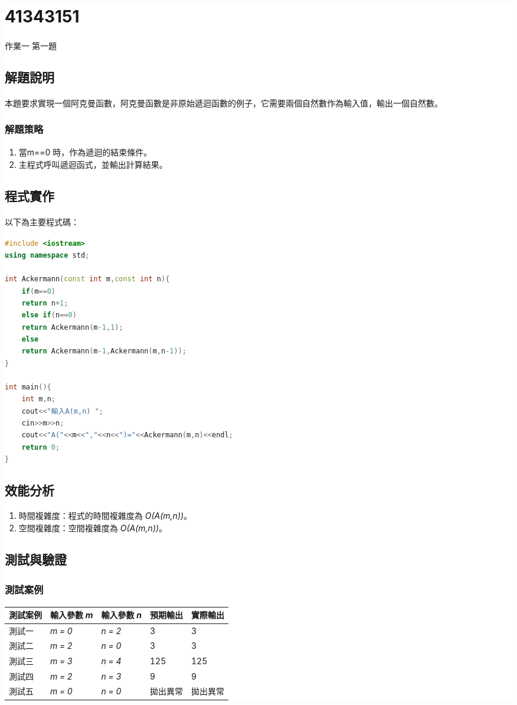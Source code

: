 
# 41343151

作業一
第一題
## 解題說明

本題要求實現一個阿克曼函數，阿克曼函數是非原始遞迴函數的例子，它需要兩個自然數作為輸入值，輸出一個自然數。

### 解題策略

1. 當m==0 時，作為遞迴的結束條件。  
2. 主程式呼叫遞迴函式，並輸出計算結果。

## 程式實作

以下為主要程式碼：

```cpp
#include <iostream>
using namespace std;

int Ackermann(const int m,const int n){
    if(m==0)
    return n+1;
    else if(n==0)
    return Ackermann(m-1,1);
    else
    return Ackermann(m-1,Ackermann(m,n-1));
}

int main(){
    int m,n;
    cout<<"輸入A(m,n) ";
    cin>>m>>n;
    cout<<"A("<<m<<","<<n<<")="<<Ackermann(m,n)<<endl;
    return 0;
}
```

## 效能分析

1. 時間複雜度：程式的時間複雜度為 *O(A(m,n))*。
2. 空間複雜度：空間複雜度為 *O(A(m,n))*。

## 測試與驗證

### 測試案例

| 測試案例 | 輸入參數 *m* | 輸入參數 *n* | 預期輸出 | 實際輸出 |
|----------|--------------|----------|----------|----------|
| 測試一   | *m = 0*      | *n = 2*        | 3        | 3        |
| 測試二   | *m = 2*      | *n = 0*        | 3        | 3        |
| 測試三   | *m = 3*      | *n = 4*        | 125      | 125      |
| 測試四   | *m = 2*      | *n = 3*        | 9        | 9        |
| 測試五   | *m = 0*      | *n = 0*        | 拋出異常        | 拋出異常        |
